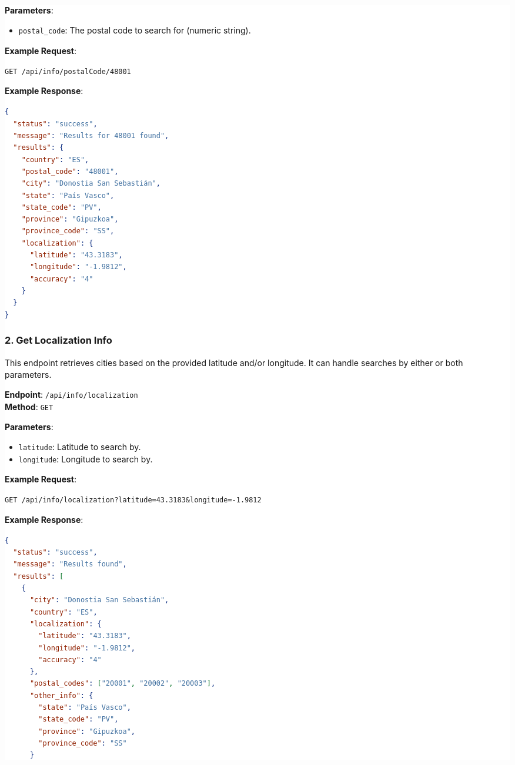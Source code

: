 **Parameters**:
- `postal_code`: The postal code to search for (numeric string).

**Example Request**:
```http
GET /api/info/postalCode/48001
```

**Example Response**:
```json
{
  "status": "success",
  "message": "Results for 48001 found",
  "results": {
    "country": "ES",
    "postal_code": "48001",
    "city": "Donostia San Sebastián",
    "state": "País Vasco",
    "state_code": "PV",
    "province": "Gipuzkoa",
    "province_code": "SS",
    "localization": {
      "latitude": "43.3183",
      "longitude": "-1.9812",
      "accuracy": "4"
    }
  }
}
```

### 2. **Get Localization Info**
This endpoint retrieves cities based on the provided latitude and/or longitude. It can handle searches by either or both parameters.

**Endpoint**: `/api/info/localization`  
**Method**: `GET`

**Parameters**:
- `latitude`: Latitude to search by.
- `longitude`: Longitude to search by.

**Example Request**:
```http
GET /api/info/localization?latitude=43.3183&longitude=-1.9812
```

**Example Response**:
```json
{
  "status": "success",
  "message": "Results found",
  "results": [
    {
      "city": "Donostia San Sebastián",
      "country": "ES",
      "localization": {
        "latitude": "43.3183",
        "longitude": "-1.9812",
        "accuracy": "4"
      },
      "postal_codes": ["20001", "20002", "20003"],
      "other_info": {
        "state": "País Vasco",
        "state_code": "PV",
        "province": "Gipuzkoa",
        "province_code": "SS"
      }
```